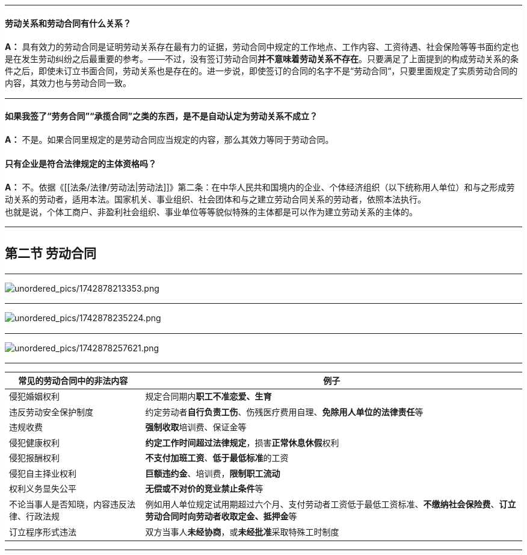 
---

#### 劳动关系和劳动合同有什么关系？

**A：** 具有效力的劳动合同是证明劳动关系存在最有力的证据，劳动合同中规定的工作地点、工作内容、工资待遇、社会保险等等书面约定也是在发生劳动纠纷之后最重要的参考。——不过，没有签订劳动合同**并不意味着劳动关系不存在**。只要满足了上面提到的构成劳动关系的条件之后，即使未订立书面合同，劳动关系也是存在的。进一步说，即使签订的合同的名字不是“劳动合同“，只要里面规定了实质劳动合同的内容，其效力也与劳动合同一致。

---

#### 如果我签了“劳务合同”“承揽合同”之类的东西，是不是自动认定为劳动关系不成立？  
**A：** 不是。如果合同里规定的是劳动合同应当规定的内容，那么其效力等同于劳动合同。

#### 只有企业是符合法律规定的主体资格吗？  
**A：** 不。依据《[[法条/法律/劳动法\|劳动法]]》第二条：在中华人民共和国境内的企业、个体经济组织（以下统称用人单位）和与之形成劳动关系的劳动者，适用本法。国家机关、事业组织、社会团体和与之建立劳动合同关系的劳动者，依照本法执行。  
也就是说，个体工商户、非盈利社会组织、事业单位等等貌似特殊的主体都是可以作为建立劳动关系的主体的。

---

## 第二节 劳动合同

---

![unordered_pics/1742878213353.png](/img/user/unordered_pics/1742878213353.png)

---
![unordered_pics/1742878235224.png](/img/user/unordered_pics/1742878235224.png)

---
![unordered_pics/1742878257621.png](/img/user/unordered_pics/1742878257621.png)

---

| 常见的劳动合同中的**非法内容**     | 例子                                                                     |
| --------------------- | ---------------------------------------------------------------------- |
| 侵犯婚姻权利                | 规定合同期内**职工不准恋爱、生育**                                                    |
| 违反劳动安全保护制度            | 约定劳动者**自行负责工伤**、伤残医疗费用自理、**免除用人单位的法律责任**等                              |
| 违规收费                  | **强制收取**培训费、保证金等                                                       |
| 侵犯健康权利                | **约定工作时间超过法律规定**，损害**正常休息休假**权利                                        |
| 侵犯报酬权利                | **不支付加班工资**、**低于最低标准**的工资                                              |
| 侵犯自主择业权利              | **巨额违约金**、培训费，**限制职工流动**                                               |
| 权利义务显失公平              | **无偿或不对价的竞业禁止条件**等                                                     |
| 不论当事人是否知晓，内容违反法律、行政法规 | 例如用人单位规定试用期超过六个月、支付劳动者工资低于最低工资标准、**不缴纳社会保险费**、**订立劳动合同时向劳动者收取定金、抵押金**等 |
| 订立程序形式违法              | 双方当事人**未经协商**，或**未经批准**采取特殊工时制度                                        |

---